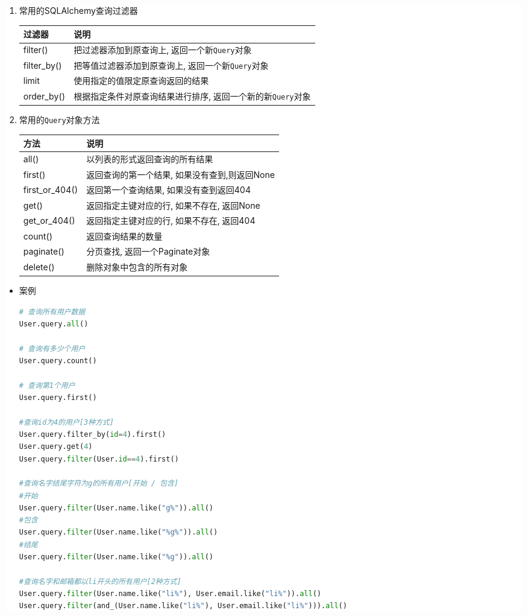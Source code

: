 1. 常用的SQLAlchemy查询过滤器

    过滤器|说明
    ---|---
    filter()|把过滤器添加到原查询上, 返回一个新`Query`对象
    filter_by()|把等值过滤器添加到原查询上, 返回一个新`Query`对象
    limit|使用指定的值限定原查询返回的结果
    order_by()|根据指定条件对原查询结果进行排序, 返回一个新的新`Query`对象

2. 常用的`Query`对象方法

    方法|说明
    ---|---
    all()|以列表的形式返回查询的所有结果
    first()|返回查询的第一个结果, 如果没有查到,则返回None
    first_or\_404()|返回第一个查询结果, 如果没有查到返回404
    get()|返回指定主键对应的行, 如果不存在, 返回None
    get_or\_404()|返回指定主键对应的行, 如果不存在, 返回404
    count()|返回查询结果的数量
    paginate()|分页查找, 返回一个Paginate对象
    delete()|删除对象中包含的所有对象

- 案例 

    ```python
    # 查询所有用户数据
    User.query.all()

    # 查询有多少个用户
    User.query.count()

    # 查询第1个用户
    User.query.first()

    #查询id为4的用户[3种方式]
    User.query.filter_by(id=4).first()
    User.query.get(4)
    User.query.filter(User.id==4).first()

    #查询名字结尾字符为g的所有用户[开始 / 包含]
    #开始
    User.query.filter(User.name.like("g%")).all()
    #包含
    User.query.filter(User.name.like("%g%")).all()
    #结尾
    User.query.filter(User.name.like("%g")).all()

    #查询名字和邮箱都以li开头的所有用户[2种方式]
    User.query.filter(User.name.like("li%"), User.email.like("li%")).all()
    User.query.filter(and_(User.name.like("li%"), User.email.like("li%"))).all()
